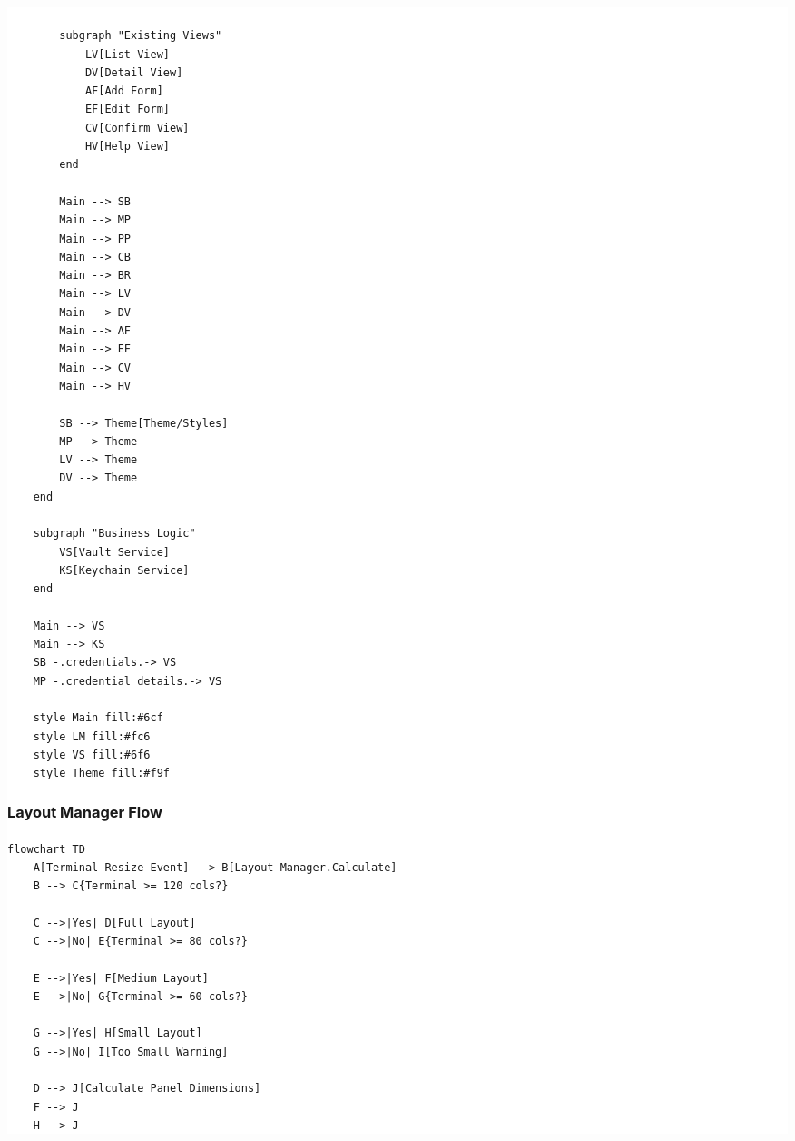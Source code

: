 ```mermaid

        subgraph "Existing Views"
            LV[List View]
            DV[Detail View]
            AF[Add Form]
            EF[Edit Form]
            CV[Confirm View]
            HV[Help View]
        end

        Main --> SB
        Main --> MP
        Main --> PP
        Main --> CB
        Main --> BR
        Main --> LV
        Main --> DV
        Main --> AF
        Main --> EF
        Main --> CV
        Main --> HV

        SB --> Theme[Theme/Styles]
        MP --> Theme
        LV --> Theme
        DV --> Theme
    end

    subgraph "Business Logic"
        VS[Vault Service]
        KS[Keychain Service]
    end

    Main --> VS
    Main --> KS
    SB -.credentials.-> VS
    MP -.credential details.-> VS

    style Main fill:#6cf
    style LM fill:#fc6
    style VS fill:#6f6
    style Theme fill:#f9f
```

### Layout Manager Flow

```mermaid
flowchart TD
    A[Terminal Resize Event] --> B[Layout Manager.Calculate]
    B --> C{Terminal >= 120 cols?}

    C -->|Yes| D[Full Layout]
    C -->|No| E{Terminal >= 80 cols?}

    E -->|Yes| F[Medium Layout]
    E -->|No| G{Terminal >= 60 cols?}

    G -->|Yes| H[Small Layout]
    G -->|No| I[Too Small Warning]

    D --> J[Calculate Panel Dimensions]
    F --> J
    H --> J
```